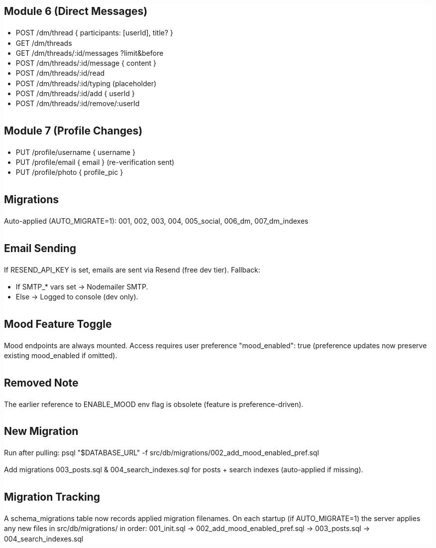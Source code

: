 ## Module 6 (Direct Messages)

- POST /dm/thread { participants: [userId], title? }
- GET /dm/threads
- GET /dm/threads/:id/messages ?limit&before
- POST /dm/threads/:id/message { content }
- POST /dm/threads/:id/read
- POST /dm/threads/:id/typing (placeholder)
- POST /dm/threads/:id/add { userId }
- POST /dm/threads/:id/remove/:userId

## Module 7 (Profile Changes)

- PUT /profile/username { username }
- PUT /profile/email { email } (re-verification sent)
- PUT /profile/photo { profile_pic }

## Migrations

Auto-applied (AUTO_MIGRATE=1):
001, 002, 003, 004, 005_social, 006_dm, 007_dm_indexes

## Email Sending

If RESEND_API_KEY is set, emails are sent via Resend (free dev tier). Fallback:

- If SMTP\_\* vars set → Nodemailer SMTP.
- Else → Logged to console (dev only).

## Mood Feature Toggle

Mood endpoints are always mounted. Access requires user preference "mood_enabled": true (preference updates now preserve existing mood_enabled if omitted).

## Removed Note

The earlier reference to ENABLE_MOOD env flag is obsolete (feature is preference-driven).

## New Migration

Run after pulling:
psql "$DATABASE_URL" -f src/db/migrations/002_add_mood_enabled_pref.sql

Add migrations 003_posts.sql & 004_search_indexes.sql for posts + search indexes (auto-applied if missing).

## Migration Tracking

A schema_migrations table now records applied migration filenames. On each startup (if AUTO_MIGRATE=1) the server applies any new files in src/db/migrations/ in order:
001_init.sql → 002_add_mood_enabled_pref.sql → 003_posts.sql → 004_search_indexes.sql
